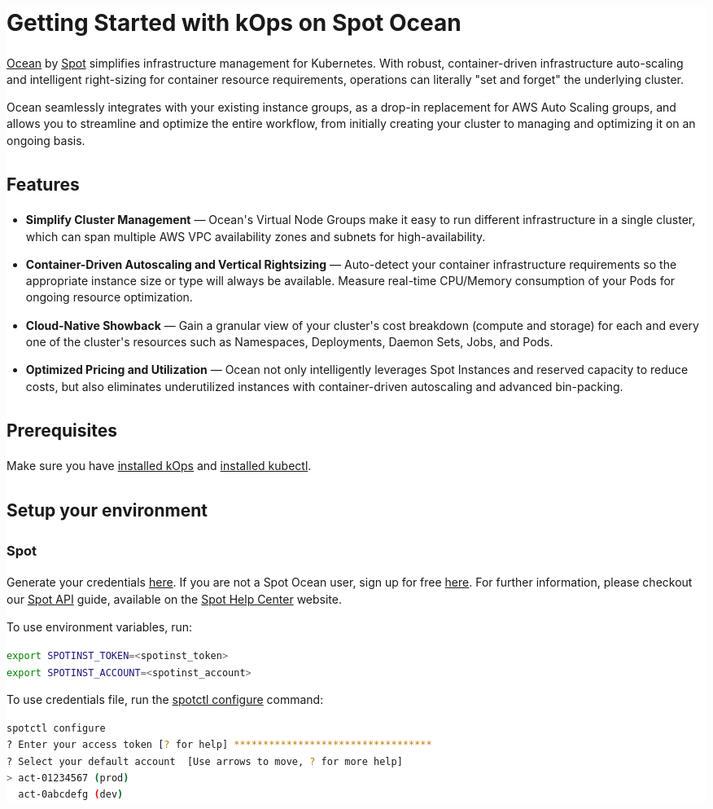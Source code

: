 # Getting Started with kOps on Spot Ocean

[Ocean](https://spot.io/products/ocean/) by [Spot](https://spot.io/) simplifies infrastructure management for Kubernetes.  With robust, container-driven infrastructure auto-scaling and intelligent right-sizing for container resource requirements, operations can literally "set and forget" the underlying cluster.

Ocean seamlessly integrates with your existing instance groups, as a drop-in replacement for AWS Auto Scaling groups, and allows you to streamline and optimize the entire workflow, from initially creating your cluster to managing and optimizing it on an ongoing basis.

## Features

- **Simplify Cluster Management** —
Ocean's Virtual Node Groups make it easy to run different infrastructure in a single cluster, which can span multiple AWS VPC availability zones and subnets for high-availability.

- **Container-Driven Autoscaling and Vertical Rightsizing** —
Auto-detect your container infrastructure requirements so the appropriate instance size or type will always be available. Measure real-time CPU/Memory consumption of your Pods for ongoing resource optimization.

- **Cloud-Native Showback** —
Gain a granular view of your cluster's cost breakdown (compute and storage) for each and every one of the cluster's resources such as Namespaces, Deployments, Daemon Sets, Jobs, and Pods.

- **Optimized Pricing and Utilization** —
Ocean not only intelligently leverages Spot Instances and reserved capacity to reduce costs, but also eliminates underutilized instances with container-driven autoscaling and advanced bin-packing.

## Prerequisites

Make sure you have [installed kOps](../install.md) and [installed kubectl](../install.md#installing-other-dependencies).

## Setup your environment

### Spot
Generate your credentials [here](https://console.spotinst.com/spt/settings/tokens/permanent). If you are not a Spot Ocean user, sign up for free [here](https://console.spotinst.com/spt/auth/signUp). For further information, please checkout our [Spot API](https://help.spot.io/spotinst-api/) guide, available on the [Spot Help Center](https://help.spot.io/) website.

To use environment variables, run:
```bash
export SPOTINST_TOKEN=<spotinst_token>
export SPOTINST_ACCOUNT=<spotinst_account>
```

To use credentials file, run the [spotctl configure](https://github.com/spotinst/spotctl#getting-started) command:
```bash
spotctl configure
? Enter your access token [? for help] **********************************
? Select your default account  [Use arrows to move, ? for more help]
> act-01234567 (prod)
  act-0abcdefg (dev)
```
